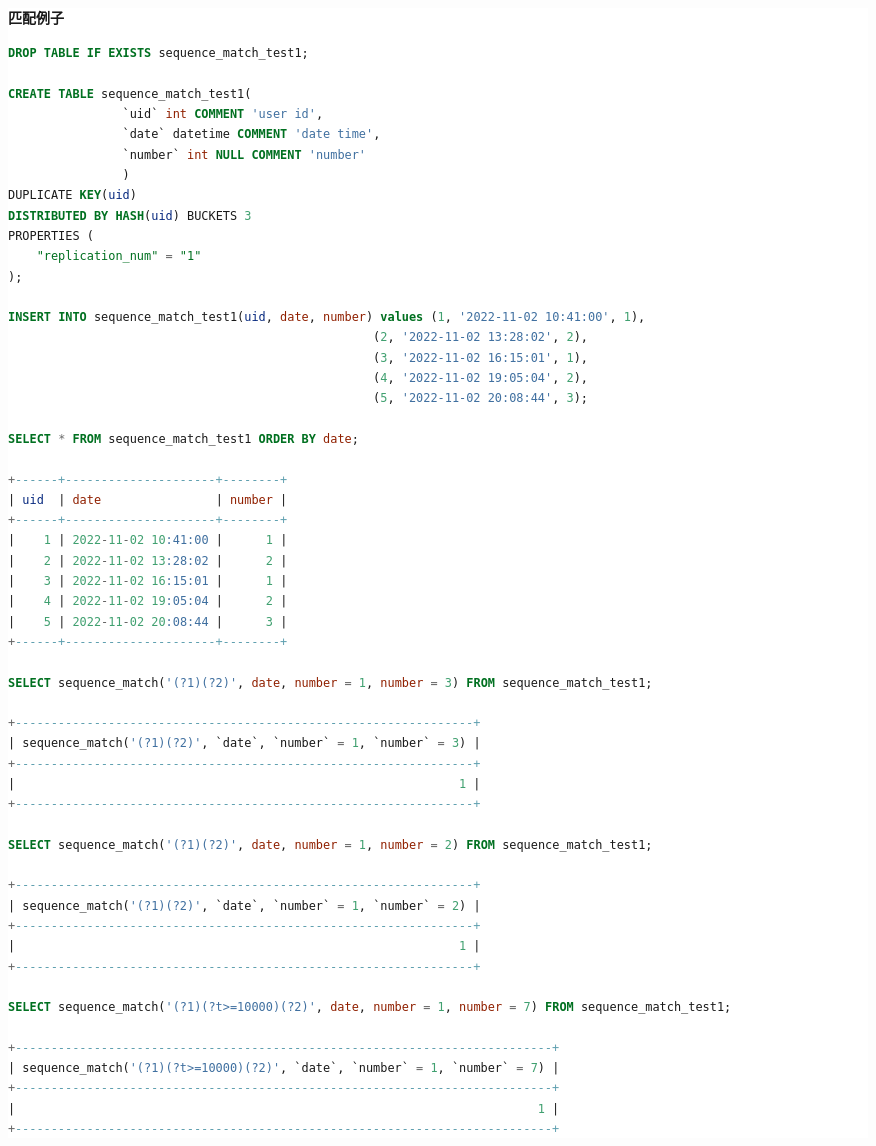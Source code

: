 **匹配例子**

```sql
DROP TABLE IF EXISTS sequence_match_test1;

CREATE TABLE sequence_match_test1(
                `uid` int COMMENT 'user id',
                `date` datetime COMMENT 'date time', 
                `number` int NULL COMMENT 'number' 
                )
DUPLICATE KEY(uid) 
DISTRIBUTED BY HASH(uid) BUCKETS 3 
PROPERTIES ( 
    "replication_num" = "1"
); 

INSERT INTO sequence_match_test1(uid, date, number) values (1, '2022-11-02 10:41:00', 1),
                                                   (2, '2022-11-02 13:28:02', 2),
                                                   (3, '2022-11-02 16:15:01', 1),
                                                   (4, '2022-11-02 19:05:04', 2),
                                                   (5, '2022-11-02 20:08:44', 3); 

SELECT * FROM sequence_match_test1 ORDER BY date;

+------+---------------------+--------+
| uid  | date                | number |
+------+---------------------+--------+
|    1 | 2022-11-02 10:41:00 |      1 |
|    2 | 2022-11-02 13:28:02 |      2 |
|    3 | 2022-11-02 16:15:01 |      1 |
|    4 | 2022-11-02 19:05:04 |      2 |
|    5 | 2022-11-02 20:08:44 |      3 |
+------+---------------------+--------+

SELECT sequence_match('(?1)(?2)', date, number = 1, number = 3) FROM sequence_match_test1;

+----------------------------------------------------------------+
| sequence_match('(?1)(?2)', `date`, `number` = 1, `number` = 3) |
+----------------------------------------------------------------+
|                                                              1 |
+----------------------------------------------------------------+

SELECT sequence_match('(?1)(?2)', date, number = 1, number = 2) FROM sequence_match_test1;

+----------------------------------------------------------------+
| sequence_match('(?1)(?2)', `date`, `number` = 1, `number` = 2) |
+----------------------------------------------------------------+
|                                                              1 |
+----------------------------------------------------------------+

SELECT sequence_match('(?1)(?t>=10000)(?2)', date, number = 1, number = 7) FROM sequence_match_test1;

+---------------------------------------------------------------------------+
| sequence_match('(?1)(?t>=10000)(?2)', `date`, `number` = 1, `number` = 7) |
+---------------------------------------------------------------------------+
|                                                                         1 |
+---------------------------------------------------------------------------+
```
